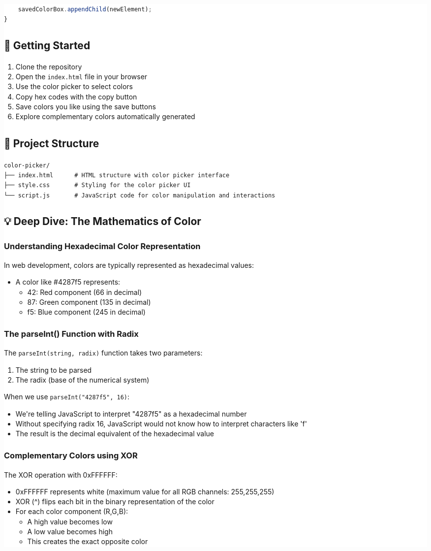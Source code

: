 ```javascript
    savedColorBox.appendChild(newElement);
}
```

## 🚀 Getting Started

1. Clone the repository
2. Open the `index.html` file in your browser
3. Use the color picker to select colors
4. Copy hex codes with the copy button
5. Save colors you like using the save buttons
6. Explore complementary colors automatically generated

## 📁 Project Structure

```
color-picker/
├── index.html      # HTML structure with color picker interface
├── style.css       # Styling for the color picker UI
└── script.js       # JavaScript code for color manipulation and interactions
```

## 💡 Deep Dive: The Mathematics of Color

### Understanding Hexadecimal Color Representation
In web development, colors are typically represented as hexadecimal values:
- A color like #4287f5 represents:
  - 42: Red component (66 in decimal)
  - 87: Green component (135 in decimal)
  - f5: Blue component (245 in decimal)

### The parseInt() Function with Radix
The `parseInt(string, radix)` function takes two parameters:
1. The string to be parsed
2. The radix (base of the numerical system)

When we use `parseInt("4287f5", 16)`:
- We're telling JavaScript to interpret "4287f5" as a hexadecimal number
- Without specifying radix 16, JavaScript would not know how to interpret characters like 'f'
- The result is the decimal equivalent of the hexadecimal value

### Complementary Colors using XOR
The XOR operation with 0xFFFFFF:
- 0xFFFFFF represents white (maximum value for all RGB channels: 255,255,255)
- XOR (^) flips each bit in the binary representation of the color
- For each color component (R,G,B):
  - A high value becomes low
  - A low value becomes high
  - This creates the exact opposite color
